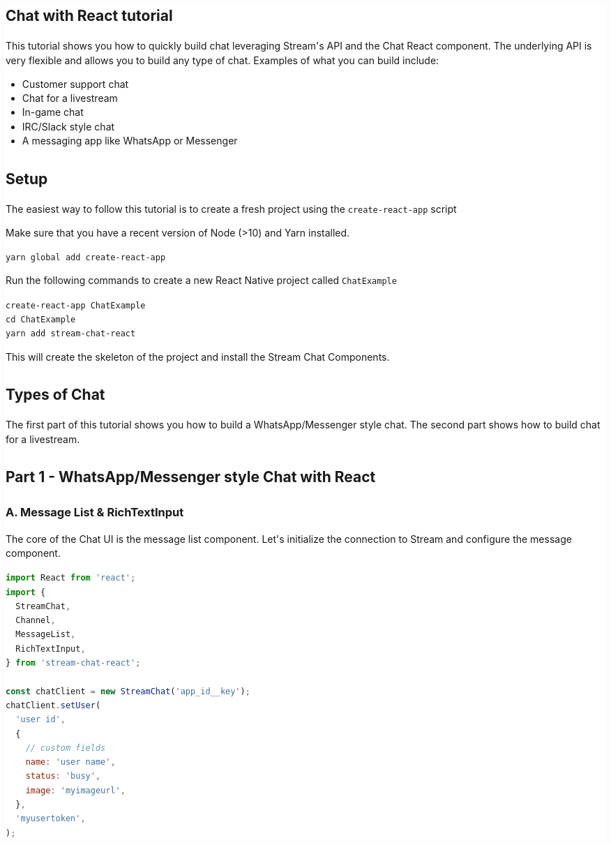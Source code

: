 ## Chat with React tutorial

This tutorial shows you how to quickly build chat leveraging Stream's API and the Chat React component.
The underlying API is very flexible and allows you to build any type of chat.
Examples of what you can build include:

- Customer support chat
- Chat for a livestream
- In-game chat
- IRC/Slack style chat
- A messaging app like WhatsApp or Messenger

## Setup

The easiest way to follow this tutorial is to create a fresh project using the `create-react-app` script

Make sure that you have a recent version of Node (>10) and Yarn installed.

```
yarn global add create-react-app
```

Run the following commands to create a new React Native project called `ChatExample`

```
create-react-app ChatExample
cd ChatExample
yarn add stream-chat-react
```

This will create the skeleton of the project and install the Stream Chat Components.

## Types of Chat

The first part of this tutorial shows you how to build a WhatsApp/Messenger style chat.
The second part shows how to build chat for a livestream.

## Part 1 - WhatsApp/Messenger style Chat with React

### A. Message List & RichTextInput

The core of the Chat UI is the message list component. Let's initialize the
connection to Stream and configure the message component.

```jsx
import React from 'react';
import {
  StreamChat,
  Channel,
  MessageList,
  RichTextInput,
} from 'stream-chat-react';

const chatClient = new StreamChat('app_id__key');
chatClient.setUser(
  'user id',
  {
    // custom fields
    name: 'user name',
    status: 'busy',
    image: 'myimageurl',
  },
  'myusertoken',
);
```